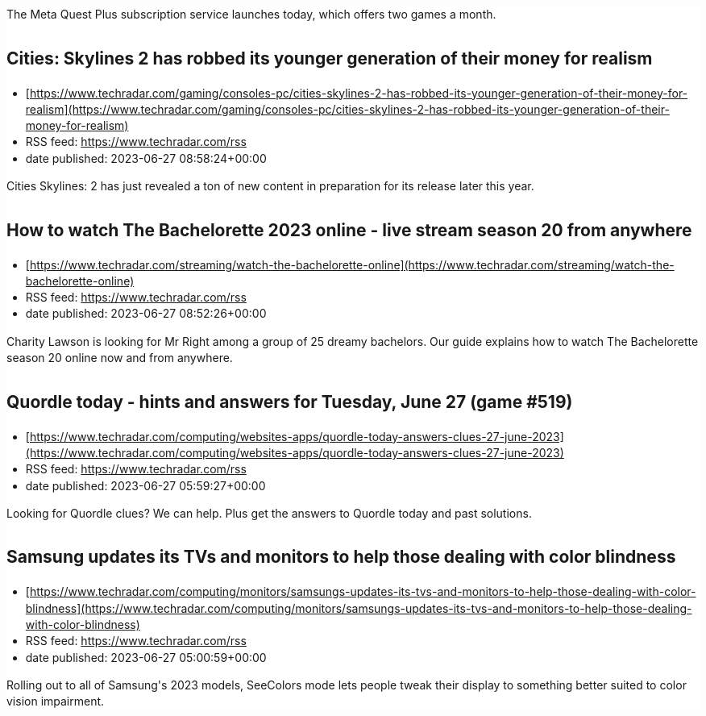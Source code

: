 The Meta Quest Plus subscription service launches today, which offers two games a month.

## Cities: Skylines 2 has robbed its younger generation of their money for realism
 - [https://www.techradar.com/gaming/consoles-pc/cities-skylines-2-has-robbed-its-younger-generation-of-their-money-for-realism](https://www.techradar.com/gaming/consoles-pc/cities-skylines-2-has-robbed-its-younger-generation-of-their-money-for-realism)
 - RSS feed: https://www.techradar.com/rss
 - date published: 2023-06-27 08:58:24+00:00

Cities Skylines: 2 has just revealed a ton of new content in preparation for its release later this year.

## How to watch The Bachelorette 2023 online - live stream season 20 from anywhere
 - [https://www.techradar.com/streaming/watch-the-bachelorette-online](https://www.techradar.com/streaming/watch-the-bachelorette-online)
 - RSS feed: https://www.techradar.com/rss
 - date published: 2023-06-27 08:52:26+00:00

Charity Lawson is looking for Mr Right among a group of 25 dreamy bachelors. Our guide explains how to watch The Bachelorette season 20 online now and from anywhere.

## Quordle today - hints and answers for Tuesday, June 27 (game #519)
 - [https://www.techradar.com/computing/websites-apps/quordle-today-answers-clues-27-june-2023](https://www.techradar.com/computing/websites-apps/quordle-today-answers-clues-27-june-2023)
 - RSS feed: https://www.techradar.com/rss
 - date published: 2023-06-27 05:59:27+00:00

Looking for Quordle clues? We can help. Plus get the answers to Quordle today and past solutions.

## Samsung updates its TVs and monitors to help those dealing with color blindness
 - [https://www.techradar.com/computing/monitors/samsungs-updates-its-tvs-and-monitors-to-help-those-dealing-with-color-blindness](https://www.techradar.com/computing/monitors/samsungs-updates-its-tvs-and-monitors-to-help-those-dealing-with-color-blindness)
 - RSS feed: https://www.techradar.com/rss
 - date published: 2023-06-27 05:00:59+00:00

Rolling out to all of Samsung's 2023 models, SeeColors mode lets people tweak their display to something better suited to color vision impairment.

